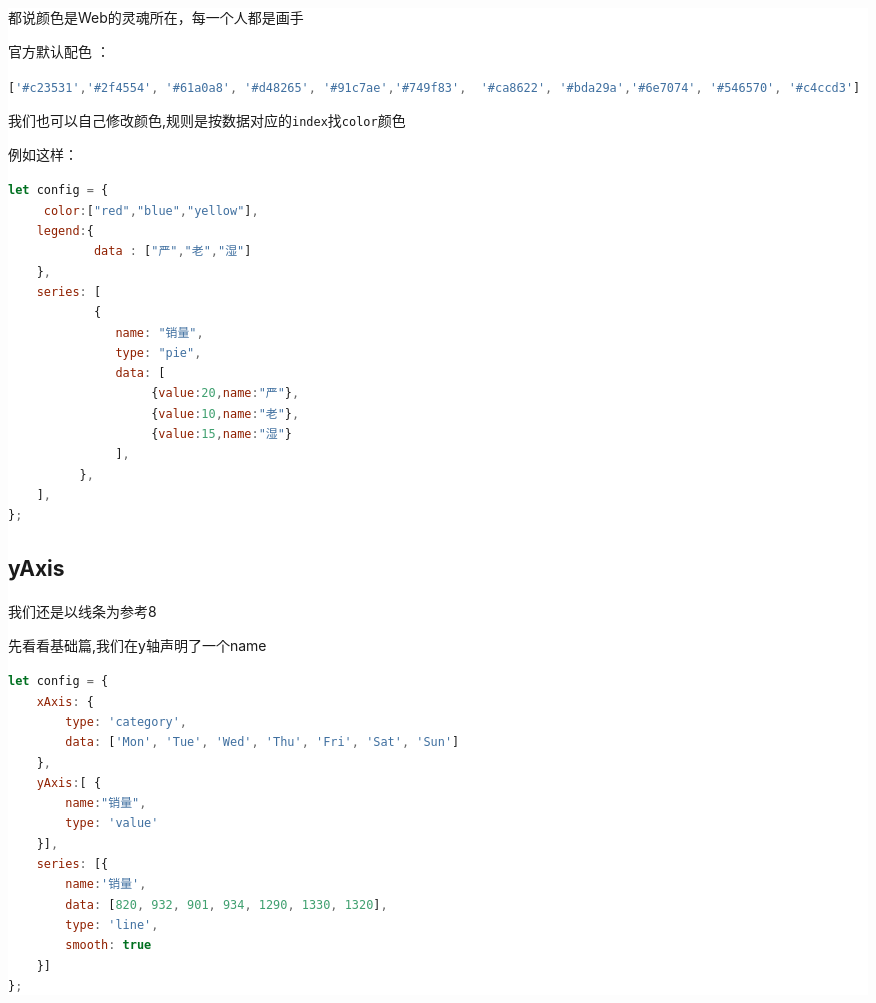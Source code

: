  都说颜色是Web的灵魂所在，每一个人都是画手

 官方默认配色 ：

```js
['#c23531','#2f4554', '#61a0a8', '#d48265', '#91c7ae','#749f83',  '#ca8622', '#bda29a','#6e7074', '#546570', '#c4ccd3']
```

 我们也可以自己修改颜色,规则是按数据对应的`index`找`color`颜色

 例如这样：

```js
let config = {
     color:["red","blue","yellow"],
    legend:{
            data : ["严","老","湿"]
    },
    series: [
            {
               name: "销量",
               type: "pie",
               data: [
                    {value:20,name:"严"},
                    {value:10,name:"老"},
                    {value:15,name:"湿"}
               ],
          },
    ],
};
```

## yAxis

我们还是以线条为参考8

先看看基础篇,我们在y轴声明了一个name

```js
let config = {
    xAxis: {
        type: 'category',
        data: ['Mon', 'Tue', 'Wed', 'Thu', 'Fri', 'Sat', 'Sun']
    },
    yAxis:[ {
        name:"销量",
        type: 'value'
    }],
    series: [{
        name:'销量',
        data: [820, 932, 901, 934, 1290, 1330, 1320],
        type: 'line',
        smooth: true
    }]
};
```
